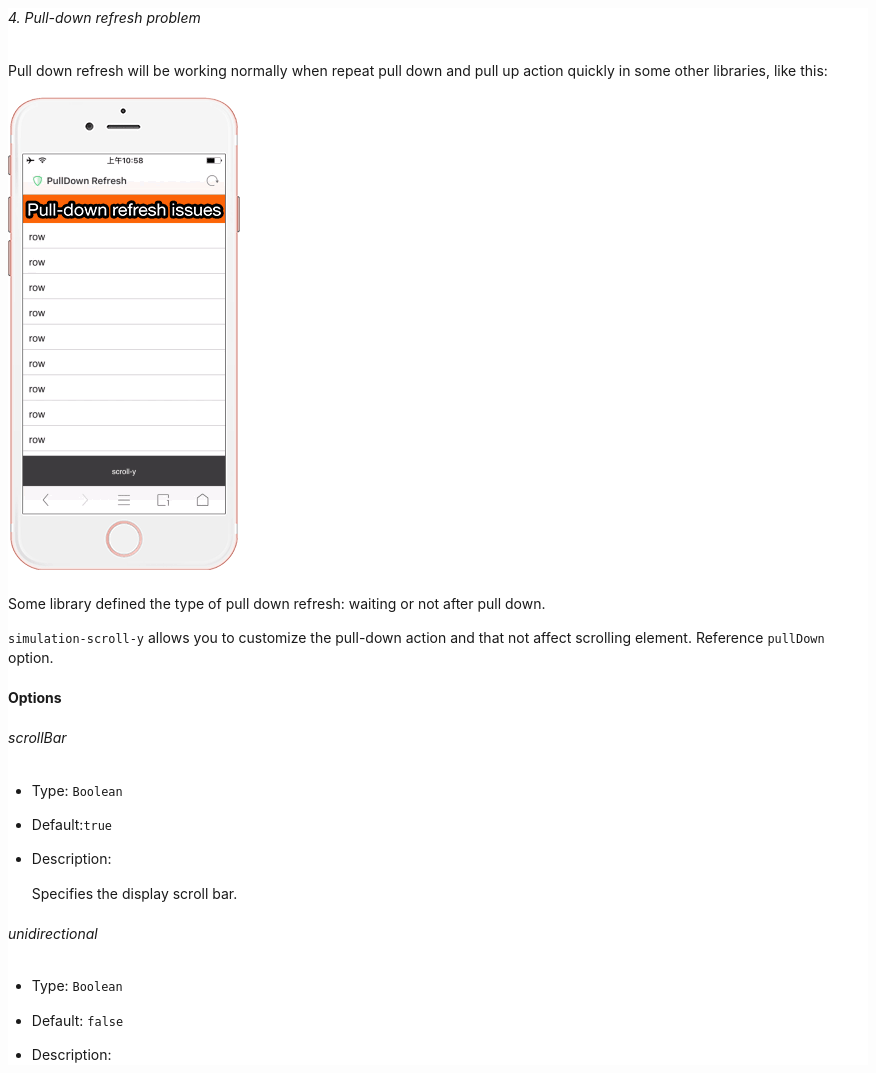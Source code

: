 ###### 4. Pull-down refresh problem

Pull down refresh will be working normally when repeat pull down and pull up action quickly in some other libraries, like this:

![Multi-finger operation bug](../asset/othergif/pulldown-bug-us.gif)

Some library defined the type of pull down refresh: waiting or not after pull down.

`simulation-scroll-y` allows you to customize the pull-down action and that not affect scrolling element. Reference `pullDown` option.

#### Options

###### scrollBar

* Type: `Boolean`

* Default:`true`

* Description:

    Specifies the display scroll bar.

###### unidirectional

* Type: `Boolean`

* Default: `false`

* Description:
